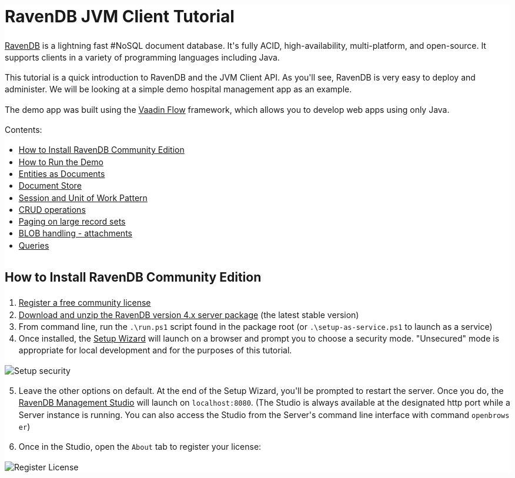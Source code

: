 # RavenDB JVM Client Tutorial  
[RavenDB](ravendb.net) is a lightning fast #NoSQL document database. It's fully ACID, high-availability, 
multi-platform, and open-source. It supports clients in a variety of programming languages including Java.  

This tutorial is a quick introduction to RavenDB and the JVM Client API. As you'll see, RavenDB is very easy to deploy and 
administer. We will be looking at a simple demo hospital management app as an example.  

The demo app was built using the [Vaadin Flow](https://vaadin.com/flow) framework, which allows you to develop web apps 
using only Java.  

Contents:
* [How to Install RavenDB Community Edition](./README.md#how-to-install-ravendb-community-edition)
* [How to Run the Demo](./README.md#how-to-run-the-demo)
* [Entities as Documents](./README.md#entities-as-documents)
* [Document Store](./README.md#document-store)
* [Session and Unit of Work Pattern](./README.md#session-and-unit-of-work-pattern)
* [CRUD operations](./README.md#crud-operations)
* [Paging on large record sets](./README.md#paging-through-large-record-sets)
* [BLOB handling - attachments](./README.md#blob-handling---attachments)
* [Queries](./README.md#queries)

## How to Install RavenDB Community Edition  

1. [Register a free community license](https://ravendb.net/buy)  
2. [Download and unzip the RavenDB version 4.x server package](https://ravendb.net/download) (the latest stable version)  
3. From command line, run the `.\run.ps1` script found in the package root (or `.\setup-as-service.ps1` to launch as a service)  
4. Once installed, the [Setup Wizard](https://ravendb.net/docs/article-page/4.2/java/start/installation/setup-wizard) will
launch on a browser and prompt you to choose a security mode. "Unsecured" mode is appropriate for local development and for
the purposes of this tutorial.

![Setup security](/screenshots/setup_security.png)

5. Leave the other options on default. At the end of the Setup Wizard, you'll be prompted to restart 
the server. Once you do, the [RavenDB Management Studio](https://ravendb.net/docs/article-page/4.2/java/studio/overview) 
will launch on `localhost:8080`. (The Studio is always available at the designated http port while a Server instance is running. 
You can also access the Studio from  the Server's command line interface with command `openbrowser`)  

6. Once in the Studio, open the `About` tab to register your license:

![Register License](/screenshots/manage-license-1.png)
